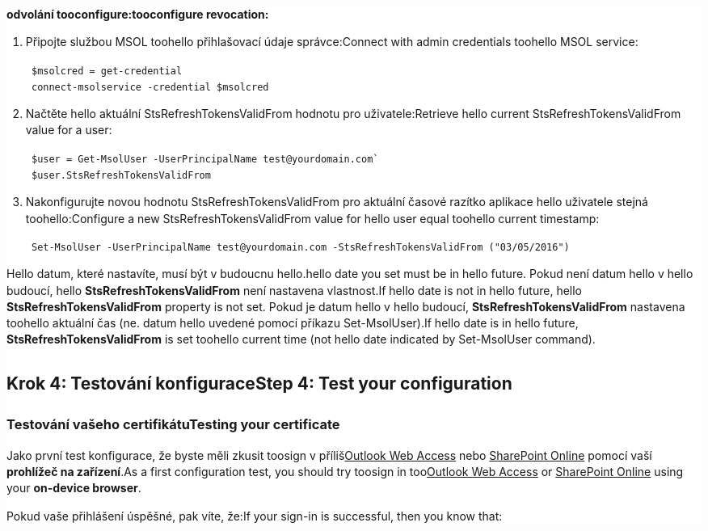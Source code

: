 <span data-ttu-id="d3af3-161">**odvolání tooconfigure:**</span><span class="sxs-lookup"><span data-stu-id="d3af3-161">**tooconfigure revocation:**</span></span> 

1. <span data-ttu-id="d3af3-162">Připojte službou MSOL toohello přihlašovací údaje správce:</span><span class="sxs-lookup"><span data-stu-id="d3af3-162">Connect with admin credentials toohello MSOL service:</span></span> 
   
        $msolcred = get-credential 
        connect-msolservice -credential $msolcred 

2. <span data-ttu-id="d3af3-163">Načtěte hello aktuální StsRefreshTokensValidFrom hodnotu pro uživatele:</span><span class="sxs-lookup"><span data-stu-id="d3af3-163">Retrieve hello current StsRefreshTokensValidFrom value for a user:</span></span> 
   
        $user = Get-MsolUser -UserPrincipalName test@yourdomain.com` 
        $user.StsRefreshTokensValidFrom 

3. <span data-ttu-id="d3af3-164">Nakonfigurujte novou hodnotu StsRefreshTokensValidFrom pro aktuální časové razítko aplikace hello uživatele stejná toohello:</span><span class="sxs-lookup"><span data-stu-id="d3af3-164">Configure a new StsRefreshTokensValidFrom value for hello user equal toohello current timestamp:</span></span> 
   
        Set-MsolUser -UserPrincipalName test@yourdomain.com -StsRefreshTokensValidFrom ("03/05/2016")

<span data-ttu-id="d3af3-165">Hello datum, které nastavíte, musí být v budoucnu hello.</span><span class="sxs-lookup"><span data-stu-id="d3af3-165">hello date you set must be in hello future.</span></span> <span data-ttu-id="d3af3-166">Pokud není datum hello v hello budoucí, hello **StsRefreshTokensValidFrom** není nastavena vlastnost.</span><span class="sxs-lookup"><span data-stu-id="d3af3-166">If hello date is not in hello future, hello **StsRefreshTokensValidFrom** property is not set.</span></span> <span data-ttu-id="d3af3-167">Pokud je datum hello v hello budoucí, **StsRefreshTokensValidFrom** nastavena toohello aktuální čas (ne. datum hello uvedené pomocí příkazu Set-MsolUser).</span><span class="sxs-lookup"><span data-stu-id="d3af3-167">If hello date is in hello future, **StsRefreshTokensValidFrom** is set toohello current time (not hello date indicated by Set-MsolUser command).</span></span> 


## <a name="step-4-test-your-configuration"></a><span data-ttu-id="d3af3-168">Krok 4: Testování konfigurace</span><span class="sxs-lookup"><span data-stu-id="d3af3-168">Step 4: Test your configuration</span></span>

### <a name="testing-your-certificate"></a><span data-ttu-id="d3af3-169">Testování vašeho certifikátu</span><span class="sxs-lookup"><span data-stu-id="d3af3-169">Testing your certificate</span></span>

<span data-ttu-id="d3af3-170">Jako první test konfigurace, že byste měli zkusit toosign v příliš[Outlook Web Access](https://outlook.office365.com) nebo [SharePoint Online](https://microsoft.sharepoint.com) pomocí vaší **prohlížeč na zařízení**.</span><span class="sxs-lookup"><span data-stu-id="d3af3-170">As a first configuration test, you should try toosign in too[Outlook Web Access](https://outlook.office365.com) or [SharePoint Online](https://microsoft.sharepoint.com) using your **on-device browser**.</span></span>

<span data-ttu-id="d3af3-171">Pokud vaše přihlášení úspěšné, pak víte, že:</span><span class="sxs-lookup"><span data-stu-id="d3af3-171">If your sign-in is successful, then you know that:</span></span>
